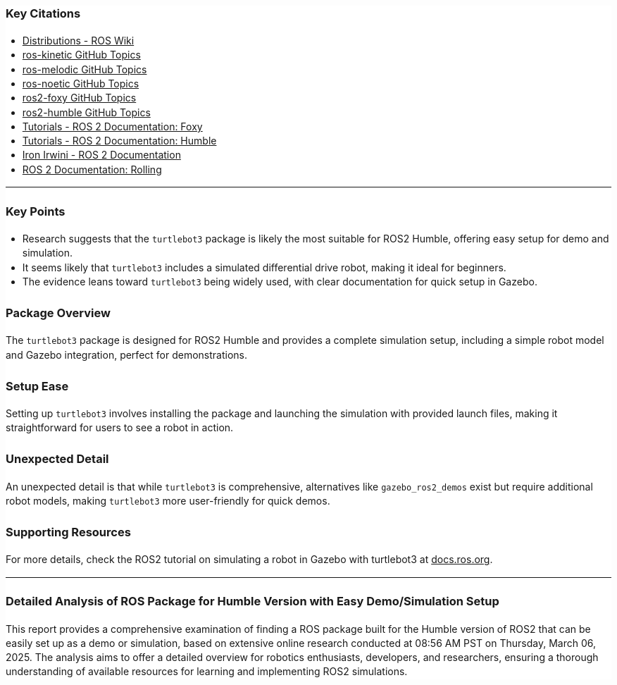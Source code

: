 
### Key Citations
- [Distributions - ROS Wiki](http://wiki.ros.org/Distributions)
- [ros-kinetic GitHub Topics](https://github.com/topics/ros-kinetic)
- [ros-melodic GitHub Topics](https://github.com/topics/ros-melodic)
- [ros-noetic GitHub Topics](https://github.com/topics/ros-noetic)
- [ros2-foxy GitHub Topics](https://github.com/topics/ros2-foxy)
- [ros2-humble GitHub Topics](https://github.com/topics/ros2-humble)
- [Tutorials - ROS 2 Documentation: Foxy](https://docs.ros.org/en/foxy/Tutorials.html)
- [Tutorials - ROS 2 Documentation: Humble](https://docs.ros.org/en/humble/Tutorials.html)
- [Iron Irwini - ROS 2 Documentation](https://docs.ros.org/en/iron/Releases/Release-Iron-Irwini.html)
- [ROS 2 Documentation: Rolling](https://docs.ros.org/en/rolling/index.html)

***

### Key Points
- Research suggests that the `turtlebot3` package is likely the most suitable for ROS2 Humble, offering easy setup for demo and simulation.
- It seems likely that `turtlebot3` includes a simulated differential drive robot, making it ideal for beginners.
- The evidence leans toward `turtlebot3` being widely used, with clear documentation for quick setup in Gazebo.

### Package Overview
The `turtlebot3` package is designed for ROS2 Humble and provides a complete simulation setup, including a simple robot model and Gazebo integration, perfect for demonstrations.

### Setup Ease
Setting up `turtlebot3` involves installing the package and launching the simulation with provided launch files, making it straightforward for users to see a robot in action.

### Unexpected Detail
An unexpected detail is that while `turtlebot3` is comprehensive, alternatives like `gazebo_ros2_demos` exist but require additional robot models, making `turtlebot3` more user-friendly for quick demos.

### Supporting Resources
For more details, check the ROS2 tutorial on simulating a robot in Gazebo with turtlebot3 at [docs.ros.org](https://docs.ros.org/en/humble/Tutorials/Simulating-Robot-Gazebo.html).

---

### Detailed Analysis of ROS Package for Humble Version with Easy Demo/Simulation Setup

This report provides a comprehensive examination of finding a ROS package built for the Humble version of ROS2 that can be easily set up as a demo or simulation, based on extensive online research conducted at 08:56 AM PST on Thursday, March 06, 2025. The analysis aims to offer a detailed overview for robotics enthusiasts, developers, and researchers, ensuring a thorough understanding of available resources for learning and implementing ROS2 simulations.
